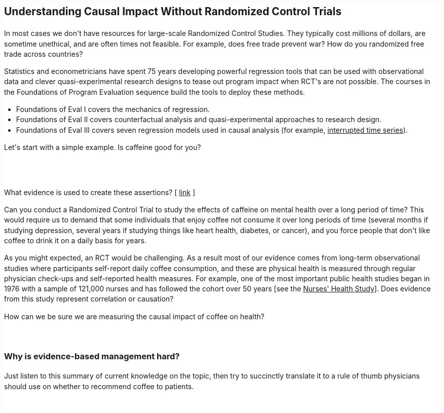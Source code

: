 
## Understanding Causal Impact Without Randomized Control Trials

In most cases we don't have resources for large-scale Randomized Control Studies. They typically cost millions of dollars, are sometime unethical, and are often times not feasible. For example, does free trade prevent war? How do you randomized free trade across countries?

Statistics and econometricians have spent 75 years developing powerful regression tools that can be used with observational data and clever quasi-experimental research designs to tease out program impact when RCT's are not possible. The courses in the Foundations of Program Evaluation sequence build the tools to deploy these methods.

* Foundations of Eval I covers the mechanics of regression.
* Foundations of Eval II covers counterfactual analysis and quasi-experimental approaches to research design. 
* Foundations of Eval III covers seven regression models used in causal analysis (for example, [interrupted time series](https://ds4ps.org/PROG-EVAL-III/TimeSeries.html)).

Let's start with a simple example. Is caffeine good for you? 

<br>

<iframe width="560" height="315" src="https://www.youtube.com/embed/2TRcFpytYT8" frameborder="0" allow="accelerometer; autoplay; encrypted-media; gyroscope; picture-in-picture" allowfullscreen></iframe>

<br> 

What evidence is used to create these assertions? [ [link](https://www.hsph.harvard.edu/news/hsph-in-the-news/coffee-depression-women-ascherio-lucas/) ]

Can you conduct a Randomized Control Trial to study the effects of caffeine on mental health over a long period of time? This would require us to demand that some individuals that enjoy coffee not consume it over long periods of time (several months if studying depression, several years if studying things like heart health, diabetes, or cancer), and you force people that don't like coffee to drink it on a daily basis for years. 

As you might expected, an RCT would be challenging. As a result most of our evidence comes from long-term observational studies where participants self-report daily coffee consumption, and these are physical health is measured through regular physician check-ups and self-reported health measures. For example, one of the most important public health studies began in 1976 with a sample of 121,000 nurses and has followed the cohort over 50 years [see the [Nurses' Health Study](https://en.wikipedia.org/wiki/Nurses%27_Health_Study)]. Does evidence from this study represent correlation or causation?  

How can we be sure we are measuring the causal impact of coffee on health? 

<br>

### Why is evidence-based management hard?

Just listen to this summary of current knowledge on the topic, then try to succinctly translate it to a rule of thumb physicians should use on whether to recommend coffee to patients. 

<br>
